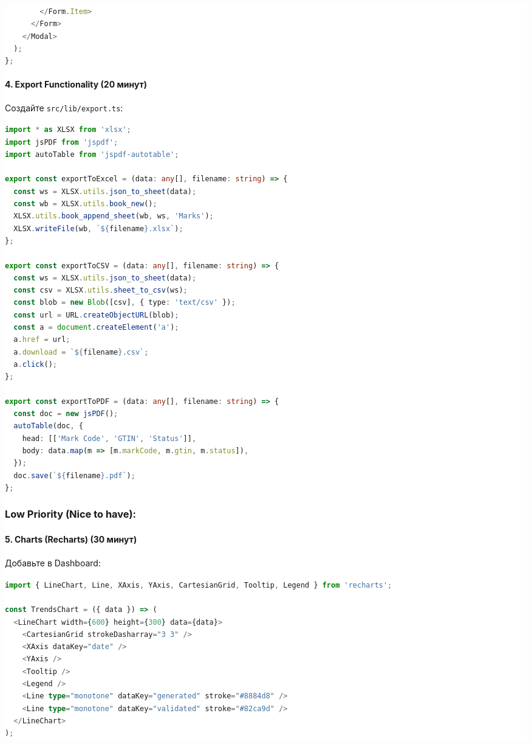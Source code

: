 ```typescript
        </Form.Item>
      </Form>
    </Modal>
  );
};
```

#### 4. Export Functionality (20 минут)

Создайте `src/lib/export.ts`:

```typescript
import * as XLSX from 'xlsx';
import jsPDF from 'jspdf';
import autoTable from 'jspdf-autotable';

export const exportToExcel = (data: any[], filename: string) => {
  const ws = XLSX.utils.json_to_sheet(data);
  const wb = XLSX.utils.book_new();
  XLSX.utils.book_append_sheet(wb, ws, 'Marks');
  XLSX.writeFile(wb, `${filename}.xlsx`);
};

export const exportToCSV = (data: any[], filename: string) => {
  const ws = XLSX.utils.json_to_sheet(data);
  const csv = XLSX.utils.sheet_to_csv(ws);
  const blob = new Blob([csv], { type: 'text/csv' });
  const url = URL.createObjectURL(blob);
  const a = document.createElement('a');
  a.href = url;
  a.download = `${filename}.csv`;
  a.click();
};

export const exportToPDF = (data: any[], filename: string) => {
  const doc = new jsPDF();
  autoTable(doc, {
    head: [['Mark Code', 'GTIN', 'Status']],
    body: data.map(m => [m.markCode, m.gtin, m.status]),
  });
  doc.save(`${filename}.pdf`);
};
```

### Low Priority (Nice to have):

#### 5. Charts (Recharts) (30 минут)

Добавьте в Dashboard:

```typescript
import { LineChart, Line, XAxis, YAxis, CartesianGrid, Tooltip, Legend } from 'recharts';

const TrendsChart = ({ data }) => (
  <LineChart width={600} height={300} data={data}>
    <CartesianGrid strokeDasharray="3 3" />
    <XAxis dataKey="date" />
    <YAxis />
    <Tooltip />
    <Legend />
    <Line type="monotone" dataKey="generated" stroke="#8884d8" />
    <Line type="monotone" dataKey="validated" stroke="#82ca9d" />
  </LineChart>
);
```

